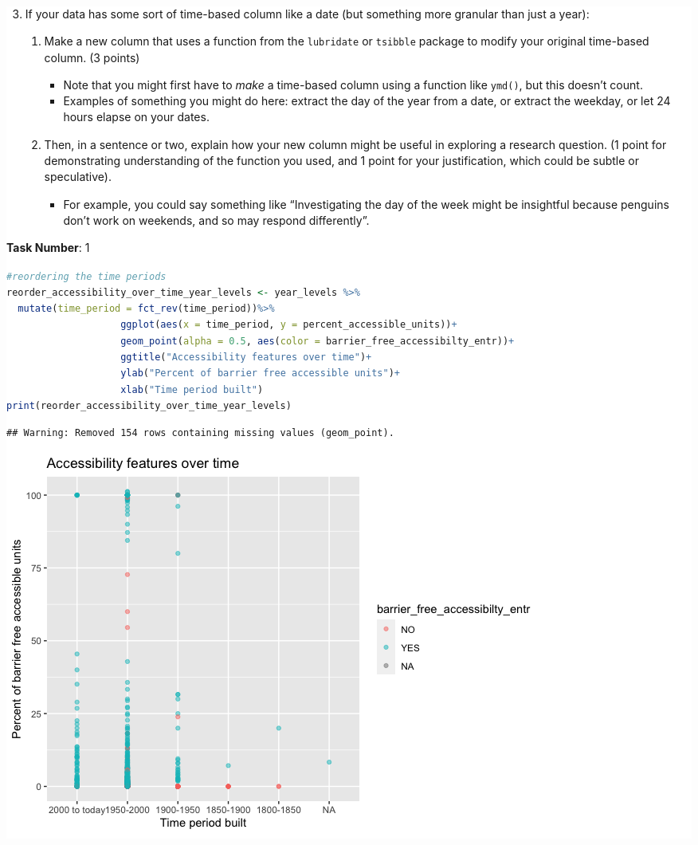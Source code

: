 3.  If your data has some sort of time-based column like a date (but
    something more granular than just a year):

    1.  Make a new column that uses a function from the `lubridate` or
        `tsibble` package to modify your original time-based column. (3
        points)

        -   Note that you might first have to *make* a time-based column
            using a function like `ymd()`, but this doesn’t count.
        -   Examples of something you might do here: extract the day of
            the year from a date, or extract the weekday, or let 24
            hours elapse on your dates.

    2.  Then, in a sentence or two, explain how your new column might be
        useful in exploring a research question. (1 point for
        demonstrating understanding of the function you used, and 1
        point for your justification, which could be subtle or
        speculative).

        -   For example, you could say something like “Investigating the
            day of the week might be insightful because penguins don’t
            work on weekends, and so may respond differently”.



**Task Number**: 1

``` r
#reordering the time periods
reorder_accessibility_over_time_year_levels <- year_levels %>%
  mutate(time_period = fct_rev(time_period))%>%
                    ggplot(aes(x = time_period, y = percent_accessible_units))+ 
                    geom_point(alpha = 0.5, aes(color = barrier_free_accessibilty_entr))+ 
                    ggtitle("Accessibility features over time")+
                    ylab("Percent of barrier free accessible units")+
                    xlab("Time period built")
print(reorder_accessibility_over_time_year_levels)
```

    ## Warning: Removed 154 rows containing missing values (geom_point).

![](mini-project-2_files/figure-gfm/unnamed-chunk-7-1.png)